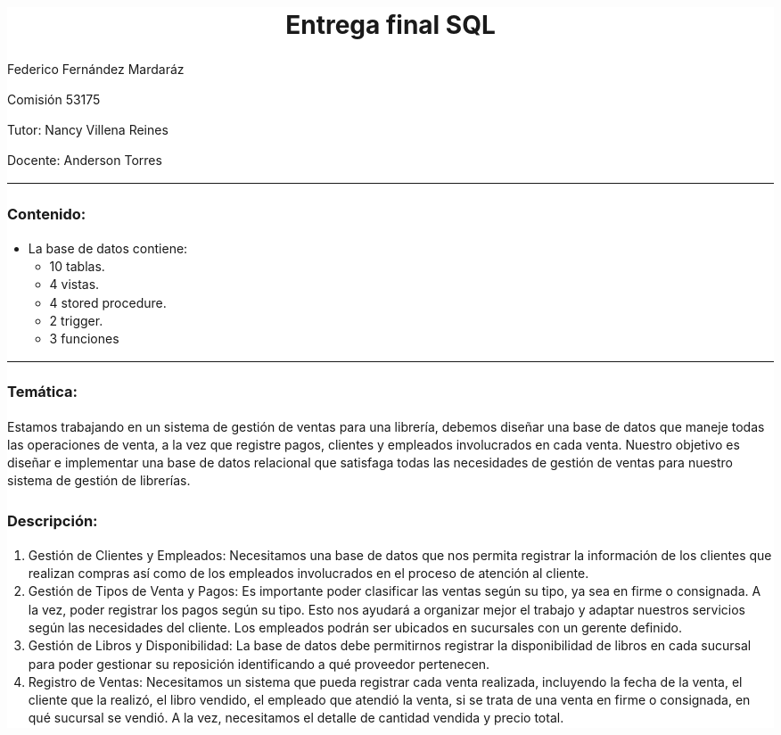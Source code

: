 # <center>Entrega final SQL</center>

Federico Fernández Mardaráz

Comisión 53175

Tutor: Nancy Villena Reines

Docente: Anderson Torres

---
### **Contenido:**

- La base de datos contiene:
    *  10 tablas.
    *  4 vistas.
    *  4 stored procedure.
    *  2  trigger.
    *  3 funciones
---

### **Temática:**

Estamos trabajando en un sistema de gestión de ventas para una librería, debemos diseñar una base
de datos que maneje todas las operaciones de venta, a la vez que registre pagos, clientes y empleados involucrados en cada venta.
Nuestro objetivo es diseñar e implementar una base de datos relacional que satisfaga todas las necesidades de gestión
de ventas para nuestro sistema de gestión de librerías.

### **Descripción:**

1. Gestión de Clientes y Empleados:
Necesitamos una base de datos que nos permita registrar la información de los clientes que realizan
compras así como de los empleados involucrados en el proceso de atención al cliente.
2. Gestión de Tipos de Venta y Pagos:
Es importante poder clasificar las ventas según su tipo, ya sea en firme o consignada. A la vez, poder
registrar los pagos según su tipo. Esto nos
ayudará a organizar mejor el trabajo y adaptar nuestros servicios según las necesidades del cliente.
Los empleados podrán ser ubicados en sucursales con un gerente definido.
4. Gestión de Libros y Disponibilidad:
La base de datos debe permitirnos registrar la disponibilidad de libros en cada sucursal para poder
gestionar su reposición identificando a qué proveedor pertenecen.
5. Registro de Ventas:
Necesitamos un sistema que pueda registrar cada venta realizada, incluyendo la fecha de la venta, el
cliente que la realizó, el libro vendido, el empleado que atendió la venta, si se trata de una venta en
firme o consignada, en qué sucursal se vendió. A la vez, necesitamos el detalle de cantidad vendida y
precio total.
